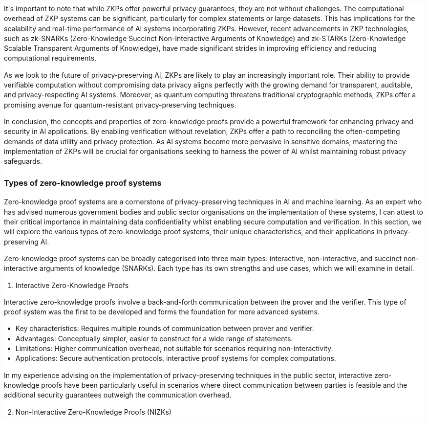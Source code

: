 It's important to note that while ZKPs offer powerful privacy guarantees, they are not without challenges. The computational overhead of ZKP systems can be significant, particularly for complex statements or large datasets. This has implications for the scalability and real-time performance of AI systems incorporating ZKPs. However, recent advancements in ZKP technologies, such as zk-SNARKs (Zero-Knowledge Succinct Non-Interactive Arguments of Knowledge) and zk-STARKs (Zero-Knowledge Scalable Transparent Arguments of Knowledge), have made significant strides in improving efficiency and reducing computational requirements.

As we look to the future of privacy-preserving AI, ZKPs are likely to play an increasingly important role. Their ability to provide verifiable computation without compromising data privacy aligns perfectly with the growing demand for transparent, auditable, and privacy-respecting AI systems. Moreover, as quantum computing threatens traditional cryptographic methods, ZKPs offer a promising avenue for quantum-resistant privacy-preserving techniques.

In conclusion, the concepts and properties of zero-knowledge proofs provide a powerful framework for enhancing privacy and security in AI applications. By enabling verification without revelation, ZKPs offer a path to reconciling the often-competing demands of data utility and privacy protection. As AI systems become more pervasive in sensitive domains, mastering the implementation of ZKPs will be crucial for organisations seeking to harness the power of AI whilst maintaining robust privacy safeguards.

### <a name="types-of-zero-knowledge-proof-systems"></a>Types of zero-knowledge proof systems

Zero-knowledge proof systems are a cornerstone of privacy-preserving techniques in AI and machine learning. As an expert who has advised numerous government bodies and public sector organisations on the implementation of these systems, I can attest to their critical importance in maintaining data confidentiality whilst enabling secure computation and verification. In this section, we will explore the various types of zero-knowledge proof systems, their unique characteristics, and their applications in privacy-preserving AI.

Zero-knowledge proof systems can be broadly categorised into three main types: interactive, non-interactive, and succinct non-interactive arguments of knowledge (SNARKs). Each type has its own strengths and use cases, which we will examine in detail.

1. Interactive Zero-Knowledge Proofs

Interactive zero-knowledge proofs involve a back-and-forth communication between the prover and the verifier. This type of proof system was the first to be developed and forms the foundation for more advanced systems.

- Key characteristics: Requires multiple rounds of communication between prover and verifier.
- Advantages: Conceptually simpler, easier to construct for a wide range of statements.
- Limitations: Higher communication overhead, not suitable for scenarios requiring non-interactivity.
- Applications: Secure authentication protocols, interactive proof systems for complex computations.

In my experience advising on the implementation of privacy-preserving techniques in the public sector, interactive zero-knowledge proofs have been particularly useful in scenarios where direct communication between parties is feasible and the additional security guarantees outweigh the communication overhead.

2. Non-Interactive Zero-Knowledge Proofs (NIZKs)
